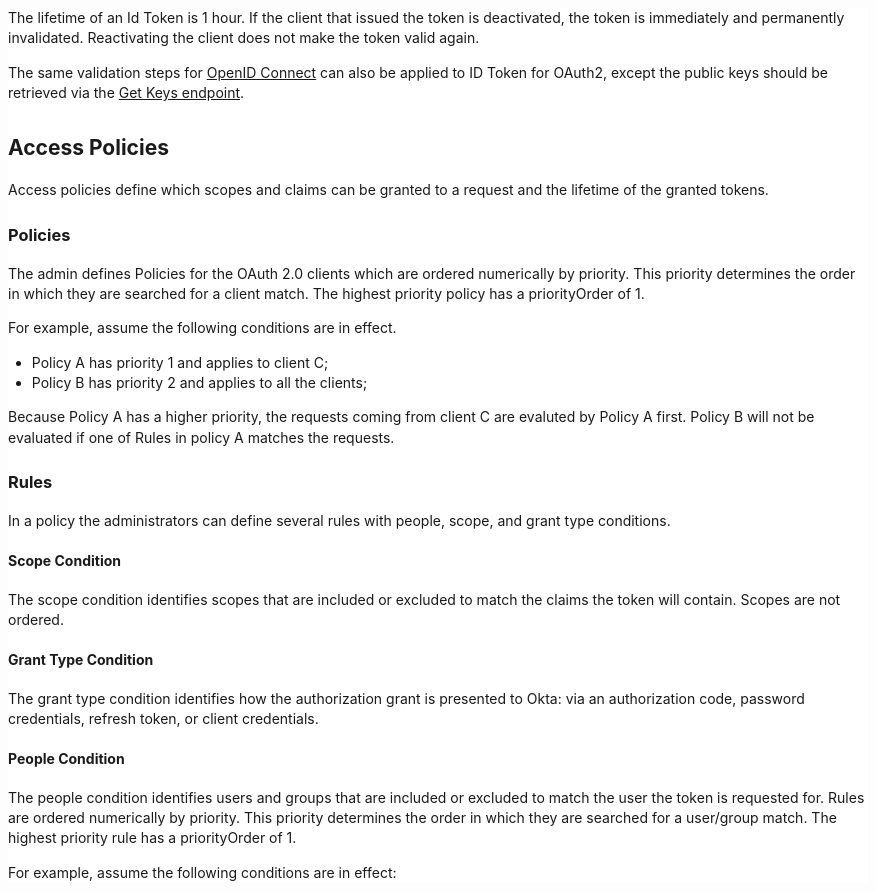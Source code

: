 The lifetime of an Id Token is 1 hour. If the client that issued the token is deactivated, the token is
immediately and permanently invalidated. Reactivating the client does not make the token valid again.

The same validation steps for [OpenID Connect](/docs/api/resources/oidc.html#validating-id-tokens) can also be applied to ID Token for
OAuth2, except the public keys should be retrieved via the [Get Keys endpoint](/docs/api/resources/oauth2.html#get-keys).

## Access Policies

Access policies define which scopes and claims can be granted to a request and the lifetime of the granted tokens.

### Policies

The admin defines Policies for the OAuth 2.0 clients which are ordered numerically by priority. This priority determines the order in which they are searched for a client match. The highest priority policy has a priorityOrder of 1.

For example, assume the following conditions are in effect.

- Policy A has priority 1 and applies to client C;
- Policy B has priority 2 and applies to all the clients;

Because Policy A has a higher priority, the requests coming from client C are evaluted by Policy A first. Policy B will not be evaluated if one of Rules in policy A matches the requests.

### Rules

In a policy the administrators can define several rules with people, scope, and grant type conditions. 

#### Scope Condition

The scope condition identifies scopes that are included or excluded to match the claims the token will contain.
Scopes are not ordered. 

#### Grant Type Condition

The grant type condition identifies how the authorization grant is presented to Okta: 
via an authorization code, password credentials, refresh token, or client credentials.

#### People Condition
 
The people condition identifies users and groups that are included or excluded to match the user the token is requested for.
Rules are ordered numerically by priority. This priority determines the order in which they are searched for a user/group match.
The highest priority rule has a priorityOrder of 1.

For example, assume the following conditions are in effect:
